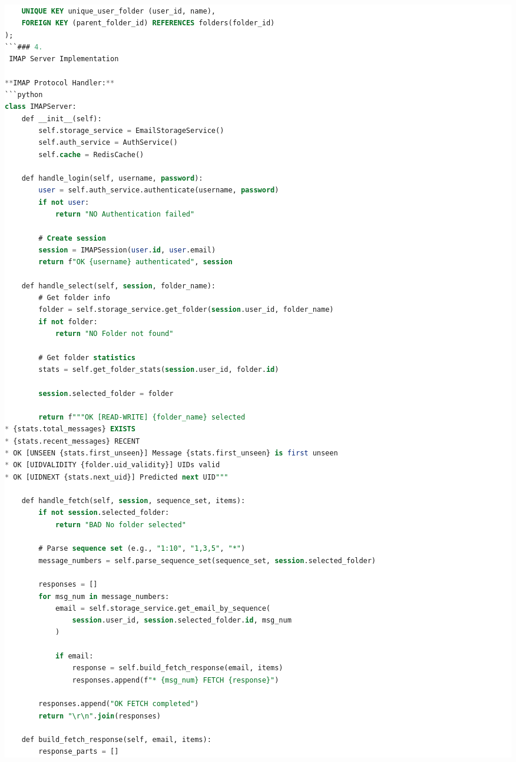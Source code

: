 ```sql
    UNIQUE KEY unique_user_folder (user_id, name),
    FOREIGN KEY (parent_folder_id) REFERENCES folders(folder_id)
);
```### 4.
 IMAP Server Implementation

**IMAP Protocol Handler:**
```python
class IMAPServer:
    def __init__(self):
        self.storage_service = EmailStorageService()
        self.auth_service = AuthService()
        self.cache = RedisCache()
    
    def handle_login(self, username, password):
        user = self.auth_service.authenticate(username, password)
        if not user:
            return "NO Authentication failed"
        
        # Create session
        session = IMAPSession(user.id, user.email)
        return f"OK {username} authenticated", session
    
    def handle_select(self, session, folder_name):
        # Get folder info
        folder = self.storage_service.get_folder(session.user_id, folder_name)
        if not folder:
            return "NO Folder not found"
        
        # Get folder statistics
        stats = self.get_folder_stats(session.user_id, folder.id)
        
        session.selected_folder = folder
        
        return f"""OK [READ-WRITE] {folder_name} selected
* {stats.total_messages} EXISTS
* {stats.recent_messages} RECENT
* OK [UNSEEN {stats.first_unseen}] Message {stats.first_unseen} is first unseen
* OK [UIDVALIDITY {folder.uid_validity}] UIDs valid
* OK [UIDNEXT {stats.next_uid}] Predicted next UID"""
    
    def handle_fetch(self, session, sequence_set, items):
        if not session.selected_folder:
            return "BAD No folder selected"
        
        # Parse sequence set (e.g., "1:10", "1,3,5", "*")
        message_numbers = self.parse_sequence_set(sequence_set, session.selected_folder)
        
        responses = []
        for msg_num in message_numbers:
            email = self.storage_service.get_email_by_sequence(
                session.user_id, session.selected_folder.id, msg_num
            )
            
            if email:
                response = self.build_fetch_response(email, items)
                responses.append(f"* {msg_num} FETCH {response}")
        
        responses.append("OK FETCH completed")
        return "\r\n".join(responses)
    
    def build_fetch_response(self, email, items):
        response_parts = []
```